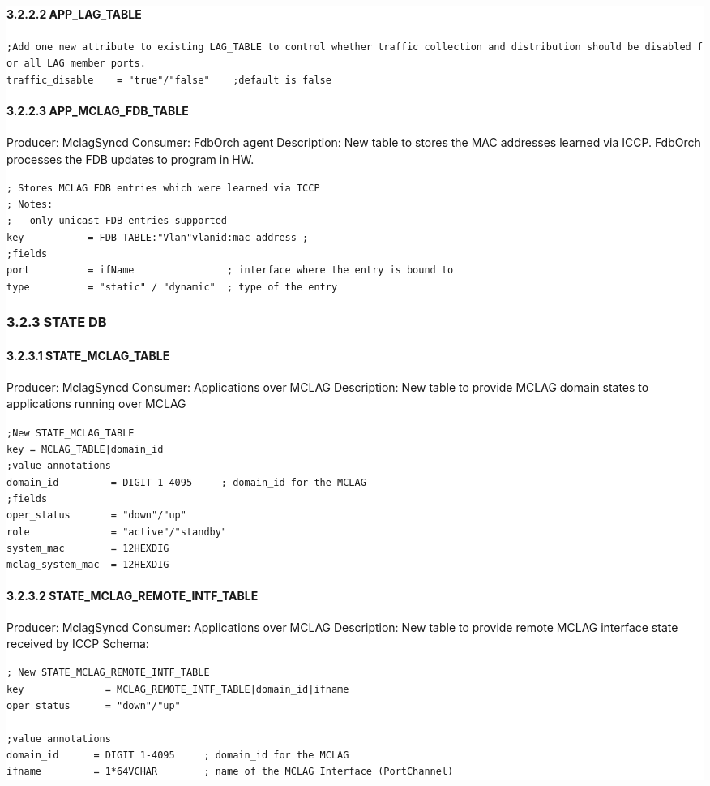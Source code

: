 #### 3.2.2.2 APP_LAG_TABLE
```
;Add one new attribute to existing LAG_TABLE to control whether traffic collection and distribution should be disabled for all LAG member ports.
traffic_disable    = "true"/"false"    ;default is false
```
#### 3.2.2.3 APP_MCLAG_FDB_TABLE

Producer: MclagSyncd 
Consumer: FdbOrch agent
Description: New  table to stores the MAC addresses learned via ICCP. FdbOrch processes the FDB updates to program in HW.

```    
; Stores MCLAG FDB entries which were learned via ICCP 
; Notes:
; - only unicast FDB entries supported
key           = FDB_TABLE:"Vlan"vlanid:mac_address ; 
;fields
port          = ifName                ; interface where the entry is bound to
type          = "static" / "dynamic"  ; type of the entry
```

### 3.2.3 STATE DB

#### 3.2.3.1 STATE_MCLAG_TABLE
Producer: MclagSyncd
Consumer: Applications over MCLAG 
Description: New table to provide MCLAG domain states to applications running over MCLAG

```
;New STATE_MCLAG_TABLE
key = MCLAG_TABLE|domain_id             
;value annotations
domain_id 	      = DIGIT 1-4095     ; domain_id for the MCLAG
;fields
oper_status       = "down"/"up"
role              = "active"/"standby"
system_mac        = 12HEXDIG
mclag_system_mac  = 12HEXDIG
```
#### 3.2.3.2 STATE_MCLAG_REMOTE_INTF_TABLE
Producer: MclagSyncd
Consumer: Applications over MCLAG 
Description: New table to provide remote MCLAG interface state received by ICCP 
Schema:

```
; New STATE_MCLAG_REMOTE_INTF_TABLE
key              = MCLAG_REMOTE_INTF_TABLE|domain_id|ifname
oper_status      = "down"/"up"

;value annotations
domain_id 	   = DIGIT 1-4095     ; domain_id for the MCLAG
ifname         = 1*64VCHAR        ; name of the MCLAG Interface (PortChannel)

```
